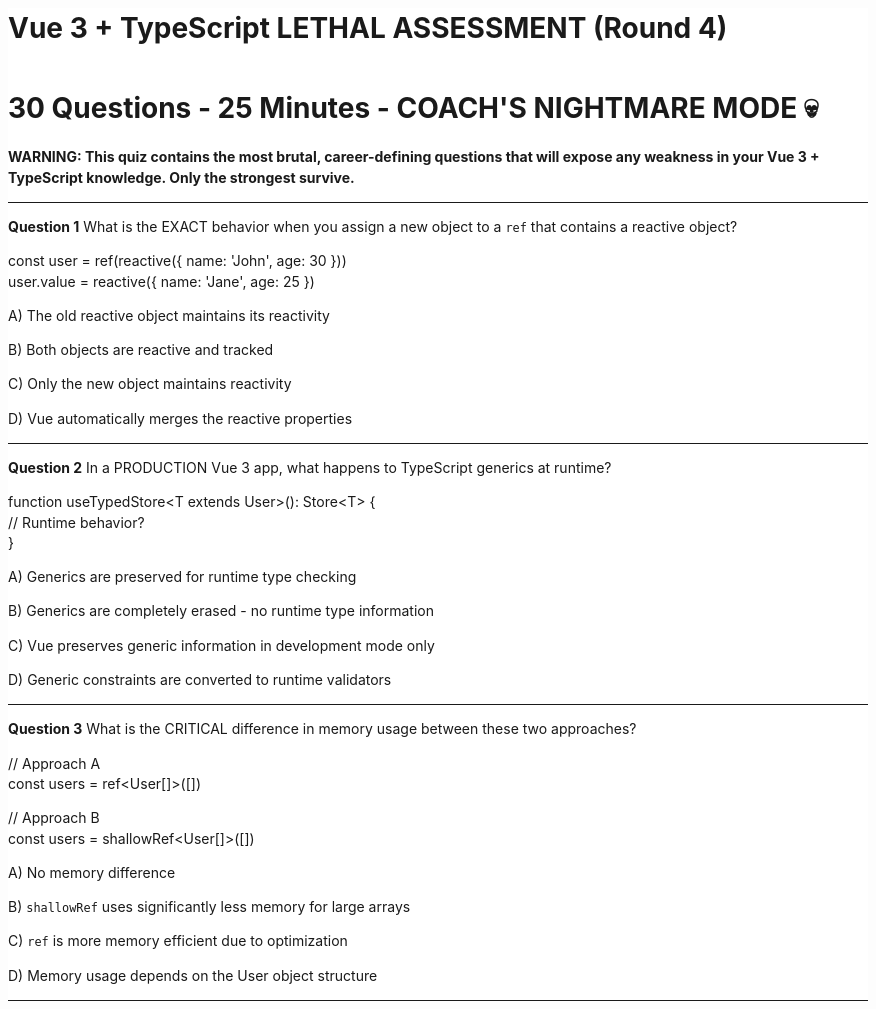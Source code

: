 # **Vue 3 \+ TypeScript LETHAL ASSESSMENT (Round 4\)**

# **30 Questions \- 25 Minutes \- COACH'S NIGHTMARE MODE 💀**

**WARNING: This quiz contains the most brutal, career-defining questions that will expose any weakness in your Vue 3 \+ TypeScript knowledge. Only the strongest survive.**

---

**Question 1** What is the EXACT behavior when you assign a new object to a `ref` that contains a reactive object?

const user \= ref(reactive({ name: 'John', age: 30 }))  
user.value \= reactive({ name: 'Jane', age: 25 })

A) The old reactive object maintains its reactivity 

B) Both objects are reactive and tracked 

C) Only the new object maintains reactivity 

D) Vue automatically merges the reactive properties

---

**Question 2** In a PRODUCTION Vue 3 app, what happens to TypeScript generics at runtime?

function useTypedStore\<T extends User\>(): Store\<T\> {  
  // Runtime behavior?  
}

A) Generics are preserved for runtime type checking 

B) Generics are completely erased \- no runtime type information 

C) Vue preserves generic information in development mode only 

D) Generic constraints are converted to runtime validators

---

**Question 3** What is the CRITICAL difference in memory usage between these two approaches?

// Approach A  
const users \= ref\<User\[\]\>(\[\])

// Approach B    
const users \= shallowRef\<User\[\]\>(\[\])

A) No memory difference 

B) `shallowRef` uses significantly less memory for large arrays 

C) `ref` is more memory efficient due to optimization 

D) Memory usage depends on the User object structure

---
